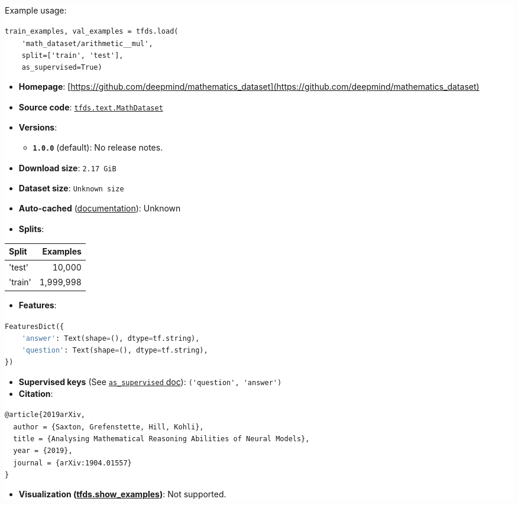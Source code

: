 Example usage:

```
train_examples, val_examples = tfds.load(
    'math_dataset/arithmetic__mul',
    split=['train', 'test'],
    as_supervised=True)
```

*   **Homepage**:
    [https://github.com/deepmind/mathematics_dataset](https://github.com/deepmind/mathematics_dataset)

*   **Source code**:
    [`tfds.text.MathDataset`](https://github.com/tensorflow/datasets/tree/master/tensorflow_datasets/text/math_dataset.py)

*   **Versions**:

    *   **`1.0.0`** (default): No release notes.

*   **Download size**: `2.17 GiB`

*   **Dataset size**: `Unknown size`

*   **Auto-cached**
    ([documentation](https://www.tensorflow.org/datasets/performances#auto-caching)):
    Unknown

*   **Splits**:

Split   | Examples
:------ | --------:
'test'  | 10,000
'train' | 1,999,998

*   **Features**:

```python
FeaturesDict({
    'answer': Text(shape=(), dtype=tf.string),
    'question': Text(shape=(), dtype=tf.string),
})
```

*   **Supervised keys** (See
    [`as_supervised` doc](https://www.tensorflow.org/datasets/api_docs/python/tfds/load#args)):
    `('question', 'answer')`
*   **Citation**:

```
@article{2019arXiv,
  author = {Saxton, Grefenstette, Hill, Kohli},
  title = {Analysing Mathematical Reasoning Abilities of Neural Models},
  year = {2019},
  journal = {arXiv:1904.01557}
}
```

*   **Visualization
    ([tfds.show_examples](https://www.tensorflow.org/datasets/api_docs/python/tfds/visualization/show_examples))**:
    Not supported.
